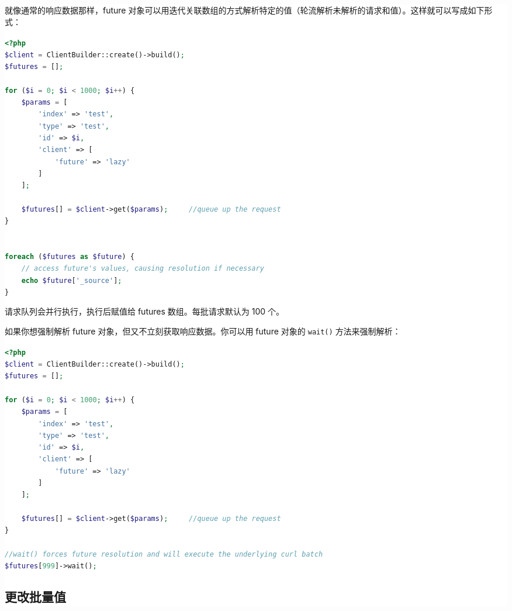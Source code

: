 就像通常的响应数据那样，future 对象可以用迭代关联数组的方式解析特定的值（轮流解析未解析的请求和值）。这样就可以写成如下形式：

```php
<?php
$client = ClientBuilder::create()->build();
$futures = [];

for ($i = 0; $i < 1000; $i++) {
    $params = [
        'index' => 'test',
        'type' => 'test',
        'id' => $i,
        'client' => [
            'future' => 'lazy'
        ]
    ];

    $futures[] = $client->get($params);     //queue up the request
}


foreach ($futures as $future) {
    // access future's values, causing resolution if necessary
    echo $future['_source'];
}
```

请求队列会并行执行，执行后赋值给 futures 数组。每批请求默认为 100 个。

如果你想强制解析 future 对象，但又不立刻获取响应数据。你可以用 future 对象的 `wait()` 方法来强制解析：

```php
<?php
$client = ClientBuilder::create()->build();
$futures = [];

for ($i = 0; $i < 1000; $i++) {
    $params = [
        'index' => 'test',
        'type' => 'test',
        'id' => $i,
        'client' => [
            'future' => 'lazy'
        ]
    ];

    $futures[] = $client->get($params);     //queue up the request
}

//wait() forces future resolution and will execute the underlying curl batch
$futures[999]->wait();
```

## 更改批量值
